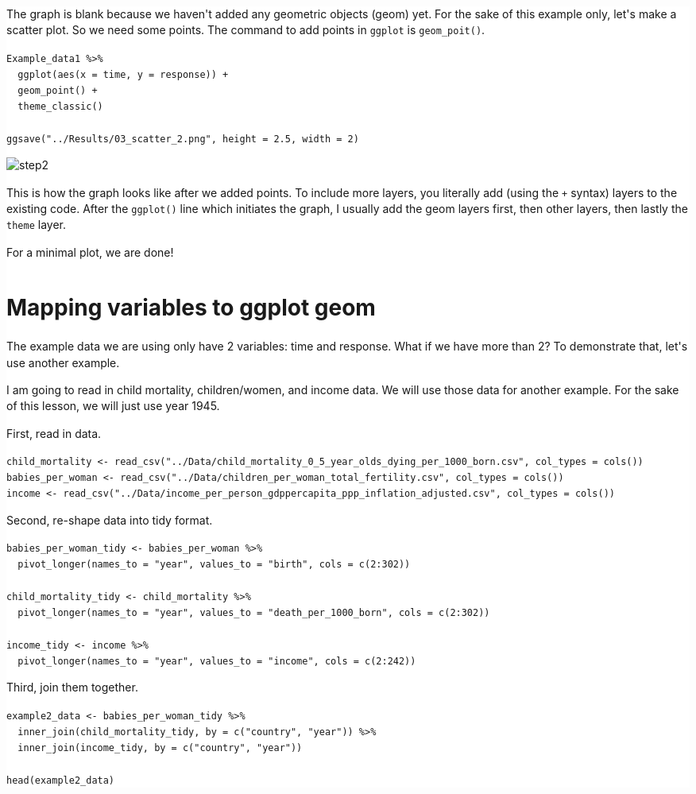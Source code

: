 The graph is blank because we haven't added any geometric objects (geom) yet. 
For the sake of this example only, let's make a scatter plot. So we need some points. 
The command to add points in `ggplot` is `geom_poit()`. 

```{r}
Example_data1 %>% 
  ggplot(aes(x = time, y = response)) +
  geom_point() +
  theme_classic()

ggsave("../Results/03_scatter_2.png", height = 2.5, width = 2)
```
![step2](https://github.com/cxli233/Online_R_learning/blob/master/Quick_data_vis/Results/03_scatter_2.png)

This is how the graph looks like after we added points. 
To include more layers, you literally add (using the `+` syntax) layers to the existing code. 
After the `ggplot()` line which initiates the graph, I usually add the geom layers first, then other layers, then lastly the `theme` layer. 

For a minimal plot, we are done! 

# Mapping variables to ggplot geom
The example data we are using only have 2 variables: time and response. What if we have more than 2? 
To demonstrate that, let's use another example. 

I am going to read in child mortality, children/women, and income data. 
We will use those data for another example. For the sake of this lesson, we will just use year 1945. 

First, read in data. 
```{r}
child_mortality <- read_csv("../Data/child_mortality_0_5_year_olds_dying_per_1000_born.csv", col_types = cols()) 
babies_per_woman <- read_csv("../Data/children_per_woman_total_fertility.csv", col_types = cols()) 
income <- read_csv("../Data/income_per_person_gdppercapita_ppp_inflation_adjusted.csv", col_types = cols()) 
```

Second, re-shape data into tidy format. 
```{r}
babies_per_woman_tidy <- babies_per_woman %>% 
  pivot_longer(names_to = "year", values_to = "birth", cols = c(2:302))  

child_mortality_tidy <- child_mortality %>% 
  pivot_longer(names_to = "year", values_to = "death_per_1000_born", cols = c(2:302))  

income_tidy <- income %>% 
  pivot_longer(names_to = "year", values_to = "income", cols = c(2:242))  
```

Third, join them together. 
```{r}
example2_data <- babies_per_woman_tidy %>% 
  inner_join(child_mortality_tidy, by = c("country", "year")) %>% 
  inner_join(income_tidy, by = c("country", "year"))

head(example2_data)
```
